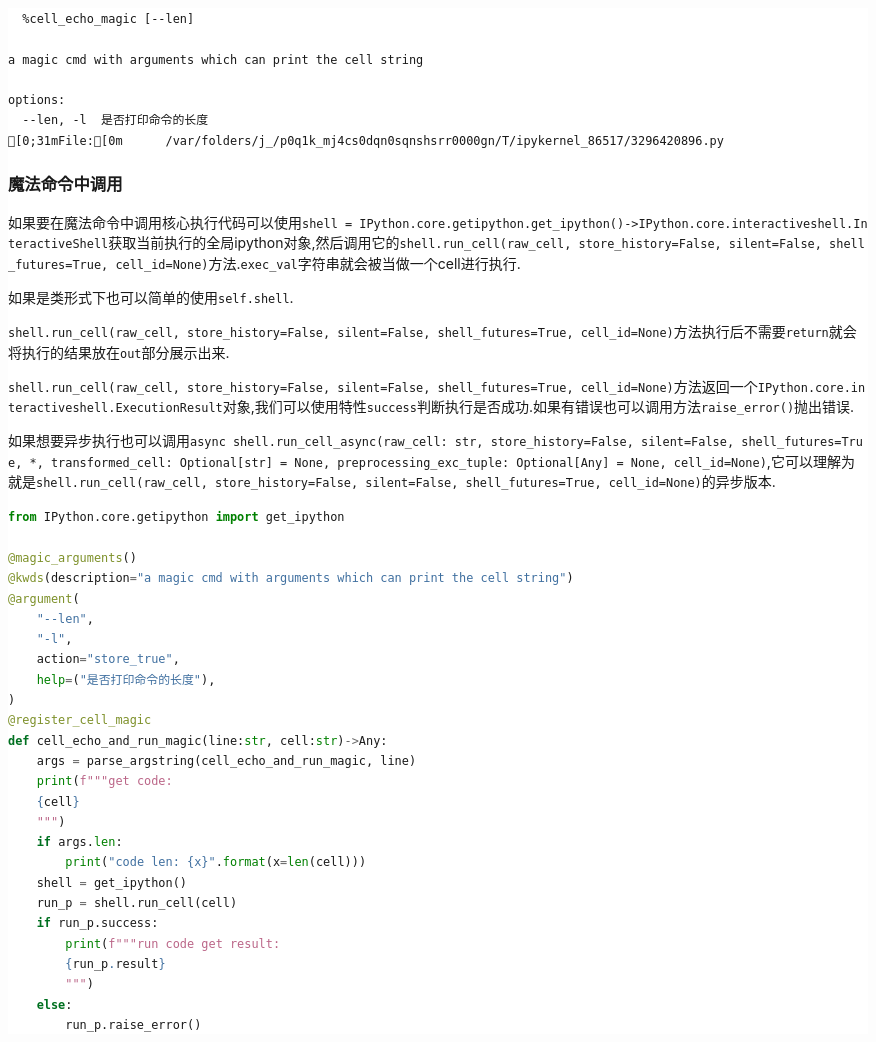       %cell_echo_magic [--len]
    
    a magic cmd with arguments which can print the cell string
    
    options:
      --len, -l  是否打印命令的长度
    [0;31mFile:[0m      /var/folders/j_/p0q1k_mj4cs0dqn0sqnshsrr0000gn/T/ipykernel_86517/3296420896.py


### 魔法命令中调用

如果要在魔法命令中调用核心执行代码可以使用`shell = IPython.core.getipython.get_ipython()->IPython.core.interactiveshell.InteractiveShell`获取当前执行的全局ipython对象,然后调用它的`shell.run_cell(raw_cell, store_history=False, silent=False, shell_futures=True, cell_id=None)`方法.`exec_val`字符串就会被当做一个cell进行执行.

如果是类形式下也可以简单的使用`self.shell`.

`shell.run_cell(raw_cell, store_history=False, silent=False, shell_futures=True, cell_id=None)`方法执行后不需要`return`就会将执行的结果放在`out`部分展示出来.

`shell.run_cell(raw_cell, store_history=False, silent=False, shell_futures=True, cell_id=None)`方法返回一个`IPython.core.interactiveshell.ExecutionResult`对象,我们可以使用特性`success`判断执行是否成功.如果有错误也可以调用方法`raise_error()`抛出错误.

如果想要异步执行也可以调用`async shell.run_cell_async(raw_cell: str, store_history=False, silent=False, shell_futures=True, *, transformed_cell: Optional[str] = None, preprocessing_exc_tuple: Optional[Any] = None, cell_id=None)`,它可以理解为就是`shell.run_cell(raw_cell, store_history=False, silent=False, shell_futures=True, cell_id=None)`的异步版本.


```python
from IPython.core.getipython import get_ipython

@magic_arguments()
@kwds(description="a magic cmd with arguments which can print the cell string")
@argument(
    "--len",
    "-l",
    action="store_true",
    help=("是否打印命令的长度"),
)
@register_cell_magic
def cell_echo_and_run_magic(line:str, cell:str)->Any:
    args = parse_argstring(cell_echo_and_run_magic, line)
    print(f"""get code:
    {cell}
    """)
    if args.len:
        print("code len: {x}".format(x=len(cell)))
    shell = get_ipython()
    run_p = shell.run_cell(cell)
    if run_p.success:
        print(f"""run code get result:
        {run_p.result}
        """)
    else:
        run_p.raise_error()
```
